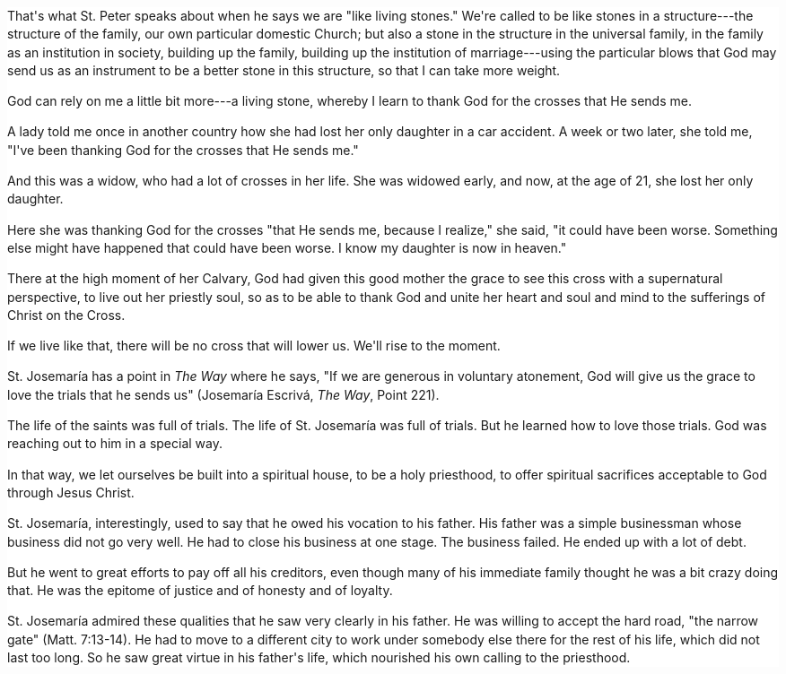 That\'s what St. Peter speaks about when he says we are "like living
stones." We\'re called to be like stones in a structure---the structure
of the family, our own particular domestic Church; but also a stone in
the structure in the universal family, in the family as an institution
in society, building up the family, building up the institution of
marriage---using the particular blows that God may send us as an
instrument to be a better stone in this structure, so that I can take
more weight.

God can rely on me a little bit more---a living stone, whereby I learn
to thank God for the crosses that He sends me.

A lady told me once in another country how she had lost her only
daughter in a car accident. A week or two later, she told me, "I\'ve
been thanking God for the crosses that He sends me."

And this was a widow, who had a lot of crosses in her life. She was
widowed early, and now, at the age of 21, she lost her only daughter.

Here she was thanking God for the crosses "that He sends me, because I
realize," she said, "it could have been worse. Something else might have
happened that could have been worse. I know my daughter is now in
heaven."

There at the high moment of her Calvary, God had given this good mother
the grace to see this cross with a supernatural perspective, to live out
her priestly soul, so as to be able to thank God and unite her heart and
soul and mind to the sufferings of Christ on the Cross.

If we live like that, there will be no cross that will lower us. We\'ll
rise to the moment.

St. Josemaría has a point in *The Way* where he says, "If we are
generous in voluntary atonement, God will give us the grace to love the
trials that he sends us" (Josemaría Escrivá, *The Way*, Point 221).

The life of the saints was full of trials. The life of St. Josemaría was
full of trials. But he learned how to love those trials. God was
reaching out to him in a special way.

In that way, we let ourselves be built into a spiritual house, to be a
holy priesthood, to offer spiritual sacrifices acceptable to God through
Jesus Christ.

St. Josemaría, interestingly, used to say that he owed his vocation to
his father. His father was a simple businessman whose business did not
go very well. He had to close his business at one stage. The business
failed. He ended up with a lot of debt.

But he went to great efforts to pay off all his creditors, even though
many of his immediate family thought he was a bit crazy doing that. He
was the epitome of justice and of honesty and of loyalty.

St. Josemaría admired these qualities that he saw very clearly in his
father. He was willing to accept the hard road, "the narrow gate" (Matt.
7:13-14). He had to move to a different city to work under somebody else
there for the rest of his life, which did not last too long. So he saw
great virtue in his father\'s life, which nourished his own calling to
the priesthood.
